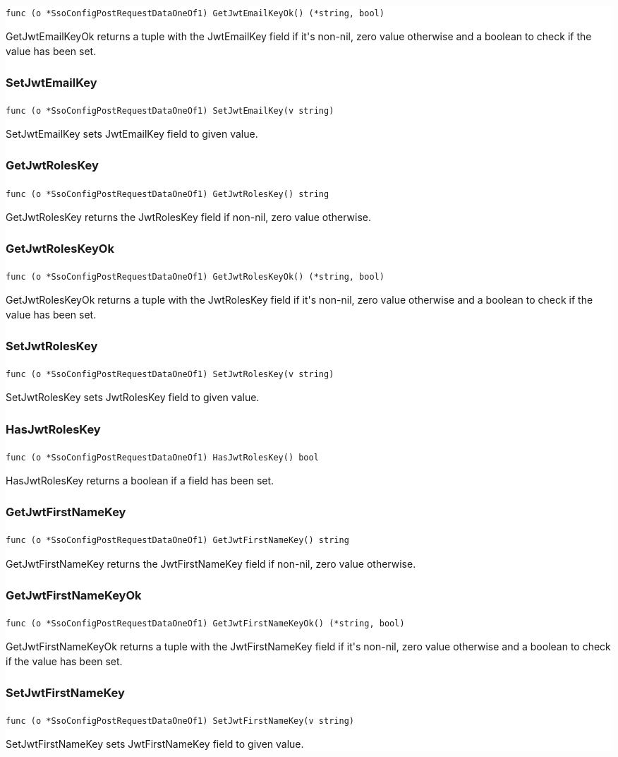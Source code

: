 `func (o *SsoConfigPostRequestDataOneOf1) GetJwtEmailKeyOk() (*string, bool)`

GetJwtEmailKeyOk returns a tuple with the JwtEmailKey field if it's non-nil, zero value otherwise
and a boolean to check if the value has been set.

### SetJwtEmailKey

`func (o *SsoConfigPostRequestDataOneOf1) SetJwtEmailKey(v string)`

SetJwtEmailKey sets JwtEmailKey field to given value.


### GetJwtRolesKey

`func (o *SsoConfigPostRequestDataOneOf1) GetJwtRolesKey() string`

GetJwtRolesKey returns the JwtRolesKey field if non-nil, zero value otherwise.

### GetJwtRolesKeyOk

`func (o *SsoConfigPostRequestDataOneOf1) GetJwtRolesKeyOk() (*string, bool)`

GetJwtRolesKeyOk returns a tuple with the JwtRolesKey field if it's non-nil, zero value otherwise
and a boolean to check if the value has been set.

### SetJwtRolesKey

`func (o *SsoConfigPostRequestDataOneOf1) SetJwtRolesKey(v string)`

SetJwtRolesKey sets JwtRolesKey field to given value.

### HasJwtRolesKey

`func (o *SsoConfigPostRequestDataOneOf1) HasJwtRolesKey() bool`

HasJwtRolesKey returns a boolean if a field has been set.

### GetJwtFirstNameKey

`func (o *SsoConfigPostRequestDataOneOf1) GetJwtFirstNameKey() string`

GetJwtFirstNameKey returns the JwtFirstNameKey field if non-nil, zero value otherwise.

### GetJwtFirstNameKeyOk

`func (o *SsoConfigPostRequestDataOneOf1) GetJwtFirstNameKeyOk() (*string, bool)`

GetJwtFirstNameKeyOk returns a tuple with the JwtFirstNameKey field if it's non-nil, zero value otherwise
and a boolean to check if the value has been set.

### SetJwtFirstNameKey

`func (o *SsoConfigPostRequestDataOneOf1) SetJwtFirstNameKey(v string)`

SetJwtFirstNameKey sets JwtFirstNameKey field to given value.

